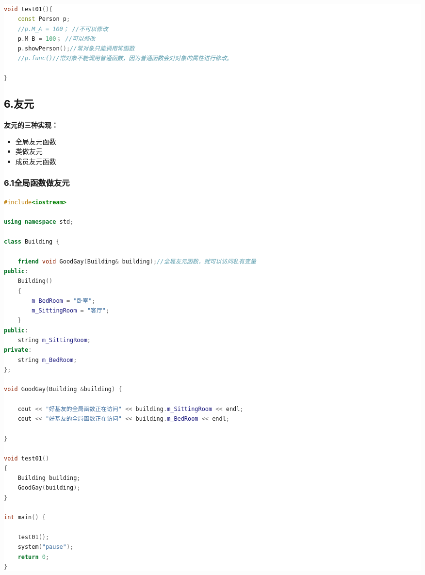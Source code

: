 ```c++
void test01(){
    const Person p;
    //p.M_A = 100； //不可以修改
    p.M_B = 100； //可以修改
    p.showPerson();//常对象只能调用常函数
    //p.func()//常对象不能调用普通函数，因为普通函数会对对象的属性进行修改。
        
}
```

## 6.友元

**友元的三种实现：**

- 全局友元函数
- 类做友元
- 成员友元函数

### 6.1全局函数做友元

```c++
#include<iostream>

using namespace std;

class Building {

	friend void GoodGay(Building& building);//全局友元函数，就可以访问私有变量
public:
	Building()
	{
		m_BedRoom = "卧室";
		m_SittingRoom = "客厅";
	}
public:
	string m_SittingRoom;
private:
	string m_BedRoom;
};

void GoodGay(Building &building) {

	cout << "好基友的全局函数正在访问" << building.m_SittingRoom << endl;
	cout << "好基友的全局函数正在访问" << building.m_BedRoom << endl;

}

void test01()
{
	Building building;
	GoodGay(building);
}

int main() {

	test01();
	system("pause");
	return 0;
}
```
